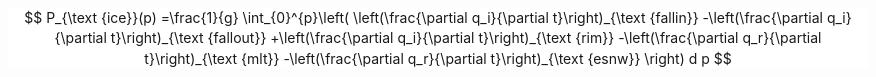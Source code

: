 $$
P_{\text {ice}}(p)
=\frac{1}{g} \int_{0}^{p}\left(
\left(\frac{\partial q_i}{\partial t}\right)_{\text {fallin}}
-\left(\frac{\partial q_i}{\partial t}\right)_{\text {fallout}}
+\left(\frac{\partial q_i}{\partial t}\right)_{\text {rim}}
-\left(\frac{\partial q_r}{\partial t}\right)_{\text {mlt}}
-\left(\frac{\partial q_r}{\partial t}\right)_{\text {esnw}}
\right) d p
$$
